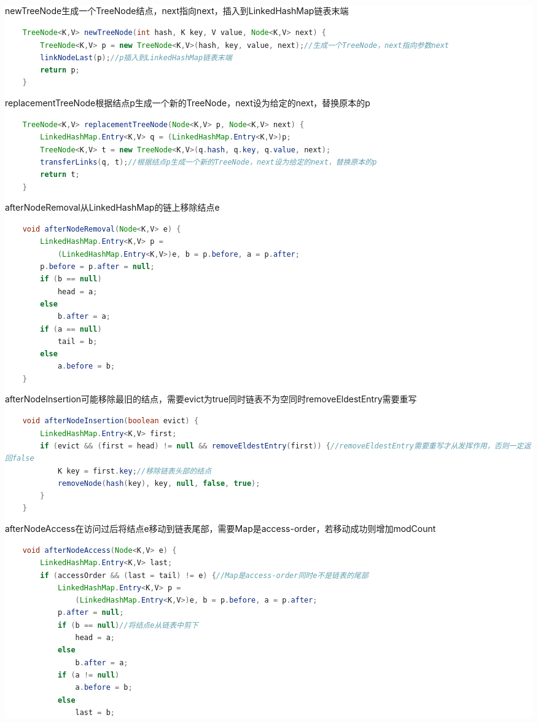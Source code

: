 newTreeNode生成一个TreeNode结点，next指向next，插入到LinkedHashMap链表末端

```java
    TreeNode<K,V> newTreeNode(int hash, K key, V value, Node<K,V> next) {
        TreeNode<K,V> p = new TreeNode<K,V>(hash, key, value, next);//生成一个TreeNode，next指向参数next
        linkNodeLast(p);//p插入到LinkedHashMap链表末端
        return p;
    }
```

replacementTreeNode根据结点p生成一个新的TreeNode，next设为给定的next，替换原本的p

```java
    TreeNode<K,V> replacementTreeNode(Node<K,V> p, Node<K,V> next) {
        LinkedHashMap.Entry<K,V> q = (LinkedHashMap.Entry<K,V>)p;
        TreeNode<K,V> t = new TreeNode<K,V>(q.hash, q.key, q.value, next);
        transferLinks(q, t);//根据结点p生成一个新的TreeNode，next设为给定的next，替换原本的p
        return t;
    }
```

afterNodeRemoval从LinkedHashMap的链上移除结点e

```java
    void afterNodeRemoval(Node<K,V> e) { 
        LinkedHashMap.Entry<K,V> p =
            (LinkedHashMap.Entry<K,V>)e, b = p.before, a = p.after;
        p.before = p.after = null;
        if (b == null)
            head = a;
        else
            b.after = a;
        if (a == null)
            tail = b;
        else
            a.before = b;
    }
```

afterNodeInsertion可能移除最旧的结点，需要evict为true同时链表不为空同时removeEldestEntry需要重写

```java
    void afterNodeInsertion(boolean evict) { 
        LinkedHashMap.Entry<K,V> first;
        if (evict && (first = head) != null && removeEldestEntry(first)) {//removeEldestEntry需要重写才从发挥作用，否则一定返回false
            K key = first.key;//移除链表头部的结点
            removeNode(hash(key), key, null, false, true);
        }
    }
```

afterNodeAccess在访问过后将结点e移动到链表尾部，需要Map是access-order，若移动成功则增加modCount

```java
    void afterNodeAccess(Node<K,V> e) { 
        LinkedHashMap.Entry<K,V> last;
        if (accessOrder && (last = tail) != e) {//Map是access-order同时e不是链表的尾部
            LinkedHashMap.Entry<K,V> p =
                (LinkedHashMap.Entry<K,V>)e, b = p.before, a = p.after;
            p.after = null;
            if (b == null)//将结点e从链表中剪下
                head = a;
            else
                b.after = a;
            if (a != null)
                a.before = b;
            else
                last = b;
```